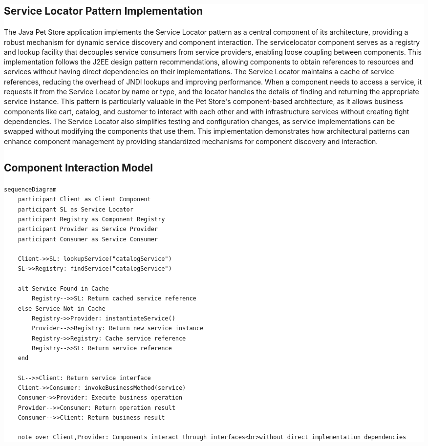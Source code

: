 ## Service Locator Pattern Implementation

The Java Pet Store application implements the Service Locator pattern as a central component of its architecture, providing a robust mechanism for dynamic service discovery and component interaction. The servicelocator component serves as a registry and lookup facility that decouples service consumers from service providers, enabling loose coupling between components. This implementation follows the J2EE design pattern recommendations, allowing components to obtain references to resources and services without having direct dependencies on their implementations. The Service Locator maintains a cache of service references, reducing the overhead of JNDI lookups and improving performance. When a component needs to access a service, it requests it from the Service Locator by name or type, and the locator handles the details of finding and returning the appropriate service instance. This pattern is particularly valuable in the Pet Store's component-based architecture, as it allows business components like cart, catalog, and customer to interact with each other and with infrastructure services without creating tight dependencies. The Service Locator also simplifies testing and configuration changes, as service implementations can be swapped without modifying the components that use them. This implementation demonstrates how architectural patterns can enhance component management by providing standardized mechanisms for component discovery and interaction.

## Component Interaction Model

```mermaid
sequenceDiagram
    participant Client as Client Component
    participant SL as Service Locator
    participant Registry as Component Registry
    participant Provider as Service Provider
    participant Consumer as Service Consumer
    
    Client->>SL: lookupService("catalogService")
    SL->>Registry: findService("catalogService")
    
    alt Service Found in Cache
        Registry-->>SL: Return cached service reference
    else Service Not in Cache
        Registry->>Provider: instantiateService()
        Provider-->>Registry: Return new service instance
        Registry->>Registry: Cache service reference
        Registry-->>SL: Return service reference
    end
    
    SL-->>Client: Return service interface
    Client->>Consumer: invokeBusinessMethod(service)
    Consumer->>Provider: Execute business operation
    Provider-->>Consumer: Return operation result
    Consumer-->>Client: Return business result
    
    note over Client,Provider: Components interact through interfaces<br>without direct implementation dependencies
```
